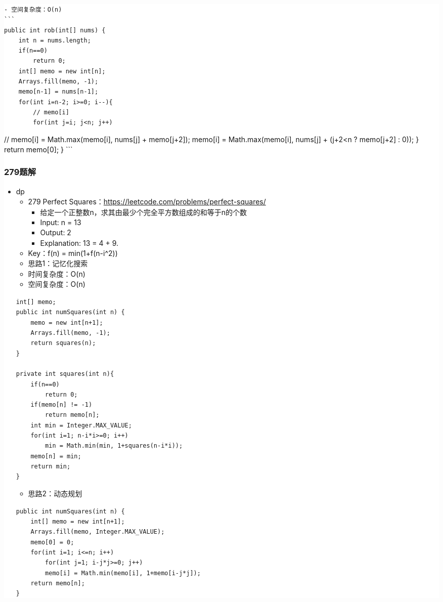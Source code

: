     - 空间复杂度：O(n)
    ```
    public int rob(int[] nums) {
        int n = nums.length;
        if(n==0)
            return 0;
        int[] memo = new int[n];
        Arrays.fill(memo, -1);
        memo[n-1] = nums[n-1];
        for(int i=n-2; i>=0; i--){
            // memo[i]
            for(int j=i; j<n; j++)
// memo[i] = Math.max(memo[i], nums[j] + memo[j+2]);
                memo[i] = Math.max(memo[i], nums[j] + (j+2<n ? memo[j+2] : 0));
        }
        return memo[0];
    }
    ```

### 279题解
- dp
    - 279 Perfect Squares：https://leetcode.com/problems/perfect-squares/
        - 给定一个正整数n，求其由最少个完全平方数组成的和等于n的个数
        - Input: n = 13
        - Output: 2
        - Explanation: 13 = 4 + 9.
    - Key：f(n) = min(1+f(n-i^2))
    - 思路1：记忆化搜索
    - 时间复杂度：O(n)
    - 空间复杂度：O(n)
    ```
    int[] memo;
    public int numSquares(int n) {
        memo = new int[n+1];
        Arrays.fill(memo, -1);
        return squares(n);
    }
    
    private int squares(int n){
        if(n==0)
            return 0;
        if(memo[n] != -1)
            return memo[n];
        int min = Integer.MAX_VALUE;
        for(int i=1; n-i*i>=0; i++)
            min = Math.min(min, 1+squares(n-i*i));
        memo[n] = min;
        return min;
    }
    ```
    - 思路2：动态规划
    ```
    public int numSquares(int n) {
        int[] memo = new int[n+1];
        Arrays.fill(memo, Integer.MAX_VALUE);
        memo[0] = 0;
        for(int i=1; i<=n; i++)
            for(int j=1; i-j*j>=0; j++)
            memo[i] = Math.min(memo[i], 1+memo[i-j*j]);
        return memo[n];
    }
    ```
